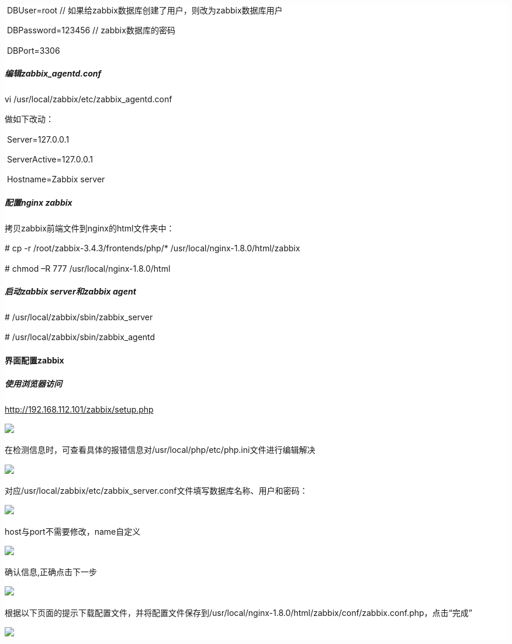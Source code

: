 ​    DBUser=root         // 如果给zabbix数据库创建了用户，则改为zabbix数据库用户

​    DBPassword=123456  // zabbix数据库的密码

​    DBPort=3306

##### 编辑zabbix_agentd.conf

vi /usr/local/zabbix/etc/zabbix_agentd.conf

做如下改动：

​    Server=127.0.0.1

​    ServerActive=127.0.0.1

​	Hostname=Zabbix server

##### 配置nginx zabbix

拷贝zabbix前端文件到nginx的html文件夹中：

\# cp -r /root/zabbix-3.4.3/frontends/php/*   /usr/local/nginx-1.8.0/html/zabbix

\# chmod –R 777 /usr/local/nginx-1.8.0/html

##### 启动zabbix server和zabbix agent

\# /usr/local/zabbix/sbin/zabbix_server

\# /usr/local/zabbix/sbin/zabbix_agentd

#### 界面配置zabbix

##### 使用浏览器访问

http://192.168.112.101/zabbix/setup.php

![](https://raw.githubusercontent.com/xiyouhujing/TyporaPic/master/LNMP%E7%8E%AF%E5%A2%83%E6%90%AD%E5%BB%BA%E5%8F%8Azabbix%E6%9C%8D%E5%8A%A1%E6%90%AD%E5%BB%BA%E9%85%8D%E7%BD%AE/%E8%AE%BF%E9%97%AEzabbix%E9%85%8D%E7%BD%AE%E9%A1%B5%E9%9D%A2.png)

在检测信息时，可查看具体的报错信息对/usr/local/php/etc/php.ini文件进行编辑解决

![](https://raw.githubusercontent.com/xiyouhujing/TyporaPic/master/LNMP%E7%8E%AF%E5%A2%83%E6%90%AD%E5%BB%BA%E5%8F%8Azabbix%E6%9C%8D%E5%8A%A1%E6%90%AD%E5%BB%BA%E9%85%8D%E7%BD%AE/%E4%BF%A1%E6%81%AF%E6%A3%80%E6%B5%8B%E9%A1%B5%E9%9D%A2.png)

对应/usr/local/zabbix/etc/zabbix_server.conf文件填写数据库名称、用户和密码：

![](https://raw.githubusercontent.com/xiyouhujing/TyporaPic/master/LNMP%E7%8E%AF%E5%A2%83%E6%90%AD%E5%BB%BA%E5%8F%8Azabbix%E6%9C%8D%E5%8A%A1%E6%90%AD%E5%BB%BA%E9%85%8D%E7%BD%AE/%E9%85%8D%E7%BD%AE%E6%95%B0%E6%8D%AE%E5%BA%93.png)

host与port不需要修改，name自定义

![](https://raw.githubusercontent.com/xiyouhujing/TyporaPic/master/LNMP%E7%8E%AF%E5%A2%83%E6%90%AD%E5%BB%BA%E5%8F%8Azabbix%E6%9C%8D%E5%8A%A1%E6%90%AD%E5%BB%BA%E9%85%8D%E7%BD%AE/zabbix%E6%9C%8D%E5%8A%A1%E5%99%A8%E8%AF%A6%E7%BB%86%E4%BF%A1%E6%81%AF.png)

确认信息,正确点击下一步

![](https://raw.githubusercontent.com/xiyouhujing/TyporaPic/master/LNMP%E7%8E%AF%E5%A2%83%E6%90%AD%E5%BB%BA%E5%8F%8Azabbix%E6%9C%8D%E5%8A%A1%E6%90%AD%E5%BB%BA%E9%85%8D%E7%BD%AE/%E5%AE%89%E8%A3%85%E5%89%8D%E6%B1%87%E6%80%BB.png)

根据以下页面的提示下载配置文件，并将配置文件保存到/usr/local/nginx-1.8.0/html/zabbix/conf/zabbix.conf.php，点击“完成”

![](https://raw.githubusercontent.com/xiyouhujing/TyporaPic/master/LNMP%E7%8E%AF%E5%A2%83%E6%90%AD%E5%BB%BA%E5%8F%8Azabbix%E6%9C%8D%E5%8A%A1%E6%90%AD%E5%BB%BA%E9%85%8D%E7%BD%AE/zabbix%E9%85%8D%E7%BD%AE%E5%AE%8C%E6%88%90.png)
